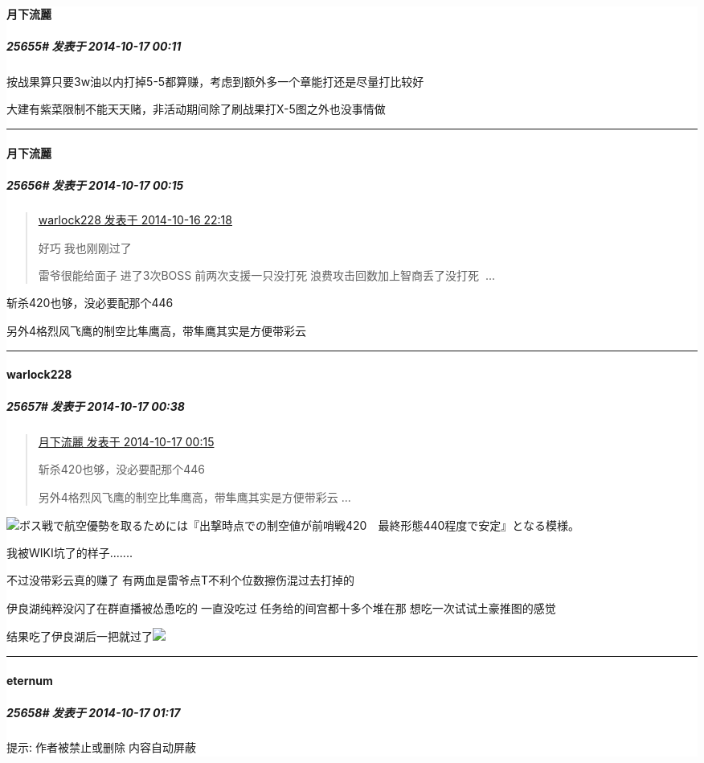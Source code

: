 ####  月下流麗  
##### 25655#       发表于 2014-10-17 00:11


按战果算只要3w油以内打掉5-5都算赚，考虑到额外多一个章能打还是尽量打比较好


大建有紫菜限制不能天天赌，非活动期间除了刷战果打X-5图之外也没事情做


-----

####  月下流麗  
##### 25656#       发表于 2014-10-17 00:15


<blockquote><a href="httphttps://bbs.saraba1st.com/2b/forum.php?mod=redirect&amp;goto=findpost&amp;pid=26944619&amp;ptid=930880" target="_blank">warlock228 发表于 2014-10-16 22:18</a>

好巧 我也刚刚过了


雷爷很能给面子 进了3次BOSS 前两次支援一只没打死 浪费攻击回数加上智商丢了没打死  ...</blockquote>
斩杀420也够，没必要配那个446


另外4格烈风飞鹰的制空比隼鹰高，带隼鹰其实是方便带彩云


-----

####  warlock228  
##### 25657#       发表于 2014-10-17 00:38


<blockquote><a href="httphttps://bbs.saraba1st.com/2b/forum.php?mod=redirect&amp;goto=findpost&amp;pid=26945691&amp;ptid=930880" target="_blank">月下流麗 发表于 2014-10-17 00:15</a>

斩杀420也够，没必要配那个446


另外4格烈风飞鹰的制空比隼鹰高，带隼鹰其实是方便带彩云 ...</blockquote>
<img src="https://static.saraba1st.com/image/smiley/face/02.gif" referrerpolicy="no-referrer">ボス戦で航空優勢を取るためには『出撃時点での制空値が前哨戦420　最終形態440程度で安定』となる模様。

我被WIKI坑了的样子.......


不过没带彩云真的赚了 有两血是雷爷点T不利个位数擦伤混过去打掉的


伊良湖纯粹没闪了在群直播被怂恿吃的 一直没吃过 任务给的间宫都十多个堆在那 想吃一次试试土豪推图的感觉

结果吃了伊良湖后一把就过了<img src="https://static.saraba1st.com/image/smiley/face/149.gif" referrerpolicy="no-referrer">


-----

####  eternum  
##### 25658#       发表于 2014-10-17 01:17

提示: 作者被禁止或删除 内容自动屏蔽
